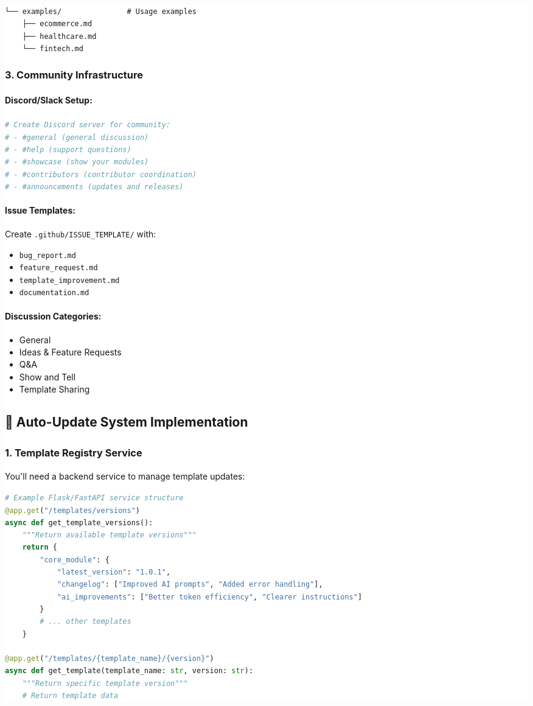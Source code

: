 ```
└── examples/               # Usage examples
    ├── ecommerce.md
    ├── healthcare.md
    └── fintech.md
```

### 3. **Community Infrastructure**

#### Discord/Slack Setup:
```bash
# Create Discord server for community:
# - #general (general discussion)
# - #help (support questions)
# - #showcase (show your modules)
# - #contributors (contributor coordination)
# - #announcements (updates and releases)
```

#### Issue Templates:
Create `.github/ISSUE_TEMPLATE/` with:
- `bug_report.md`
- `feature_request.md`  
- `template_improvement.md`
- `documentation.md`

#### Discussion Categories:
- General
- Ideas & Feature Requests
- Q&A
- Show and Tell
- Template Sharing

## 🔄 Auto-Update System Implementation

### 1. **Template Registry Service**

You'll need a backend service to manage template updates:

```python
# Example Flask/FastAPI service structure
@app.get("/templates/versions")
async def get_template_versions():
    """Return available template versions"""
    return {
        "core_module": {
            "latest_version": "1.0.1",
            "changelog": ["Improved AI prompts", "Added error handling"],
            "ai_improvements": ["Better token efficiency", "Clearer instructions"]
        }
        # ... other templates
    }

@app.get("/templates/{template_name}/{version}")
async def get_template(template_name: str, version: str):
    """Return specific template version"""
    # Return template data
```
